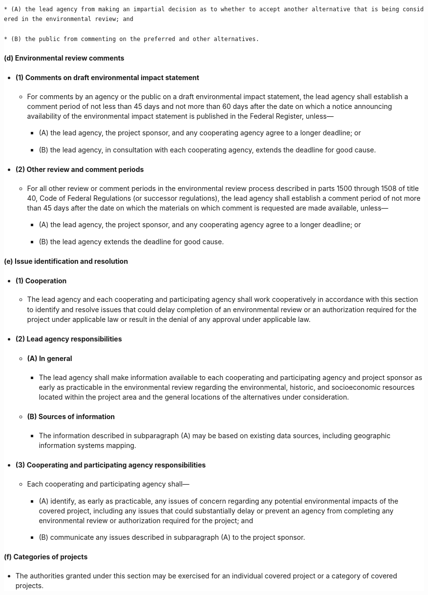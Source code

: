    * (A) the lead agency from making an impartial decision as to whether to accept another alternative that is being considered in the environmental review; and

    * (B) the public from commenting on the preferred and other alternatives.

#### (d) Environmental review comments
* #### (1) Comments on draft environmental impact statement
  * For comments by an agency or the public on a draft environmental impact statement, the lead agency shall establish a comment period of not less than 45 days and not more than 60 days after the date on which a notice announcing availability of the environmental impact statement is published in the Federal Register, unless—

    * (A) the lead agency, the project sponsor, and any cooperating agency agree to a longer deadline; or

    * (B) the lead agency, in consultation with each cooperating agency, extends the deadline for good cause.

* #### (2) Other review and comment periods
  * For all other review or comment periods in the environmental review process described in parts 1500 through 1508 of title 40, Code of Federal Regulations (or successor regulations), the lead agency shall establish a comment period of not more than 45 days after the date on which the materials on which comment is requested are made available, unless—

    * (A) the lead agency, the project sponsor, and any cooperating agency agree to a longer deadline; or

    * (B) the lead agency extends the deadline for good cause.

#### (e) Issue identification and resolution
* #### (1) Cooperation
  * The lead agency and each cooperating and participating agency shall work cooperatively in accordance with this section to identify and resolve issues that could delay completion of an environmental review or an authorization required for the project under applicable law or result in the denial of any approval under applicable law.

* #### (2) Lead agency responsibilities
  * #### (A) In general
    * The lead agency shall make information available to each cooperating and participating agency and project sponsor as early as practicable in the environmental review regarding the environmental, historic, and socioeconomic resources located within the project area and the general locations of the alternatives under consideration.

  * #### (B) Sources of information
    * The information described in subparagraph (A) may be based on existing data sources, including geographic information systems mapping.

* #### (3) Cooperating and participating agency responsibilities
  * Each cooperating and participating agency shall—

    * (A) identify, as early as practicable, any issues of concern regarding any potential environmental impacts of the covered project, including any issues that could substantially delay or prevent an agency from completing any environmental review or authorization required for the project; and

    * (B) communicate any issues described in subparagraph (A) to the project sponsor.

#### (f) Categories of projects
* The authorities granted under this section may be exercised for an individual covered project or a category of covered projects.

